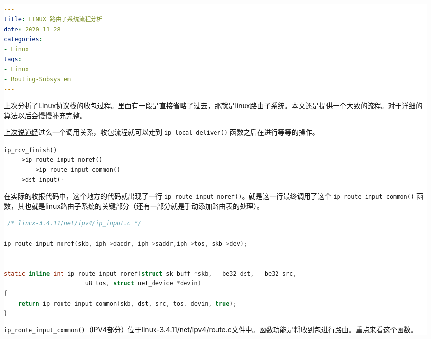 ```yaml
---
title: LINUX 路由子系统流程分析
date: 2020-11-28
categories:
- Linux
tags:
- Linux
- Routing-Subsystem
---
```



上次分析了[Linux协议栈的收包过程](https://megahertz.gitee.io/linux/2020/10/03/Linux-networking-stack/#more)。里面有一段是直接省略了过去，那就是linux路由子系统。本文还是提供一个大致的流程。对于详细的算法以后会慢慢补充完整。

[上次说道经](https://megahertz.gitee.io/linux/2020/10/03/Linux-networking-stack/#more)过么一个调用关系，收包流程就可以走到 `ip_local_deliver()` 函数之后在进行等等的操作。

```
ip_rcv_finish()
	->ip_route_input_noref()
		->ip_route_input_common()
	->dst_input()
```
在实际的收报代码中，这个地方的代码就出现了一行 `ip_route_input_noref()`。就是这一行最终调用了这个 `ip_route_input_common()` 函数，其也就是linux路由子系统的关键部分（还有一部分就是手动添加路由表的处理）。

```c
 /* linux-3.4.11/net/ipv4/ip_input.c */

ip_route_input_noref(skb, iph->daddr, iph->saddr,iph->tos, skb->dev);


static inline int ip_route_input_noref(struct sk_buff *skb, __be32 dst, __be32 src,
				       u8 tos, struct net_device *devin)
{
	return ip_route_input_common(skb, dst, src, tos, devin, true);
}
```

`ip_route_input_common()`（IPV4部分）位于linux-3.4.11/net/ipv4/route.c文件中。函数功能是将收到包进行路由。重点来看这个函数。

